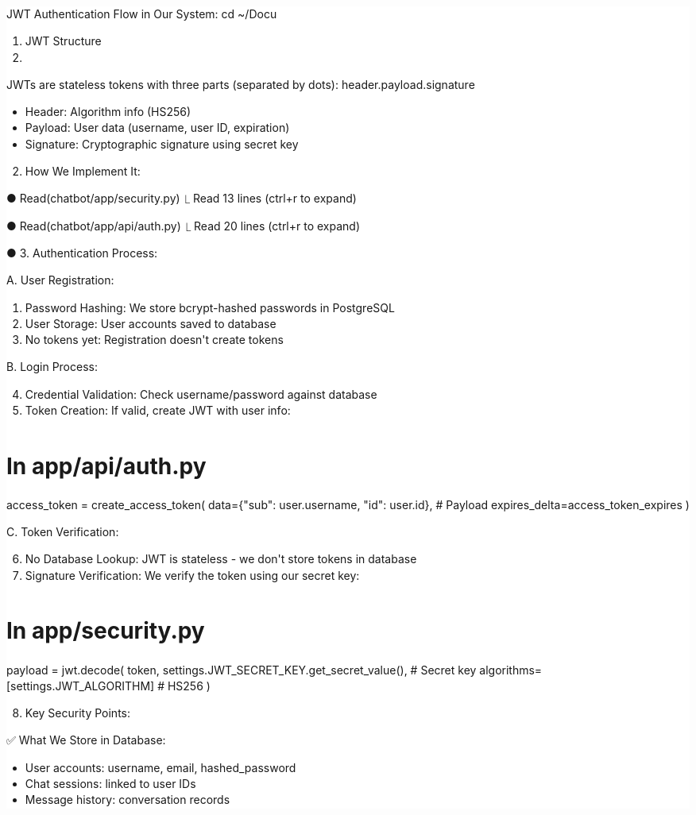 JWT Authentication Flow in Our System:
	cd ~/Docu
  1. JWT Structure
2. 

  JWTs are stateless tokens with three parts (separated by dots):
  header.payload.signature

  - Header: Algorithm info (HS256)
  - Payload: User data (username, user ID, expiration)
  - Signature: Cryptographic signature using secret key

  2. How We Implement It:

● Read(chatbot/app/security.py)
  ⎿  Read 13 lines (ctrl+r to expand)

● Read(chatbot/app/api/auth.py)
  ⎿  Read 20 lines (ctrl+r to expand)

● 3. Authentication Process:

  A. User Registration:

  1. Password Hashing: We store bcrypt-hashed passwords in PostgreSQL
  2. User Storage: User accounts saved to database
  3. No tokens yet: Registration doesn't create tokens

  B. Login Process:

  4. Credential Validation: Check username/password against database
  5. Token Creation: If valid, create JWT with user info:
  # In app/api/auth.py
  access_token = create_access_token(
      data={"sub": user.username, "id": user.id},  # Payload
      expires_delta=access_token_expires
  )

  C. Token Verification:

  6. No Database Lookup: JWT is stateless - we don't store tokens in
  database
  7. Signature Verification: We verify the token using our secret key:
  # In app/security.py  
  payload = jwt.decode(
      token,
      settings.JWT_SECRET_KEY.get_secret_value(),  # Secret key
      algorithms=[settings.JWT_ALGORITHM]          # HS256
  )

  8. Key Security Points:

  ✅ What We Store in Database:

  - User accounts: username, email, hashed_password
  - Chat sessions: linked to user IDs
  - Message history: conversation records
